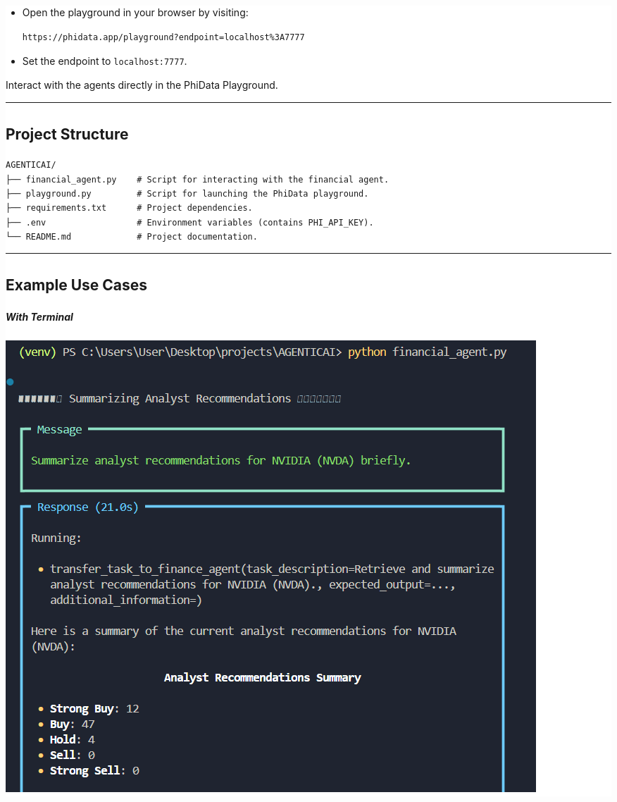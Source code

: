 - Open the playground in your browser by visiting:
  
  ```
  https://phidata.app/playground?endpoint=localhost%3A7777
  ```

- Set the endpoint to `localhost:7777`.

Interact with the agents directly in the PhiData Playground.

---

## Project Structure

```plaintext
AGENTICAI/
├── financial_agent.py    # Script for interacting with the financial agent.
├── playground.py         # Script for launching the PhiData playground.
├── requirements.txt      # Project dependencies.
├── .env                  # Environment variables (contains PHI_API_KEY).
└── README.md             # Project documentation.
```

---

## Example Use Cases

##### With Terminal
![Screenshot](assets/1.png)